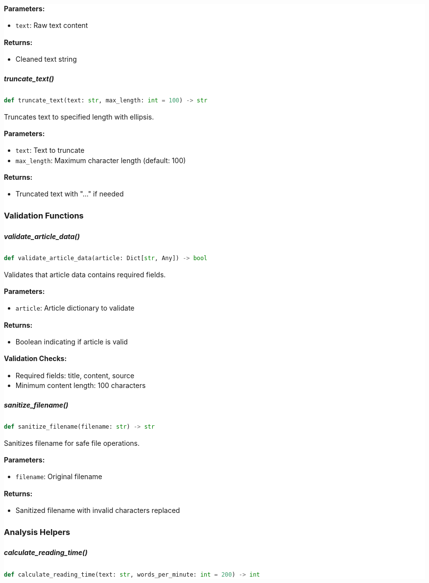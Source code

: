 **Parameters:**
- `text`: Raw text content

**Returns:**
- Cleaned text string

##### truncate_text()
```python
def truncate_text(text: str, max_length: int = 100) -> str
```

Truncates text to specified length with ellipsis.

**Parameters:**
- `text`: Text to truncate
- `max_length`: Maximum character length (default: 100)

**Returns:**
- Truncated text with "..." if needed

### Validation Functions

##### validate_article_data()
```python
def validate_article_data(article: Dict[str, Any]) -> bool
```

Validates that article data contains required fields.

**Parameters:**
- `article`: Article dictionary to validate

**Returns:**
- Boolean indicating if article is valid

**Validation Checks:**
- Required fields: title, content, source
- Minimum content length: 100 characters

##### sanitize_filename()
```python
def sanitize_filename(filename: str) -> str
```

Sanitizes filename for safe file operations.

**Parameters:**
- `filename`: Original filename

**Returns:**
- Sanitized filename with invalid characters replaced

### Analysis Helpers

##### calculate_reading_time()
```python
def calculate_reading_time(text: str, words_per_minute: int = 200) -> int
```
